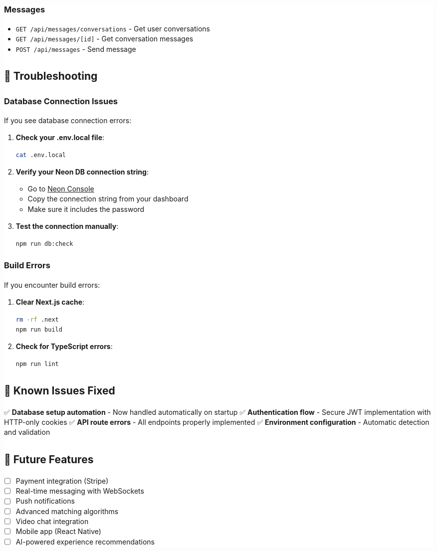 ### Messages
- `GET /api/messages/conversations` - Get user conversations
- `GET /api/messages/[id]` - Get conversation messages
- `POST /api/messages` - Send message

## 🔧 Troubleshooting

### Database Connection Issues
If you see database connection errors:

1. **Check your .env.local file**:
   ```bash
   cat .env.local
   ```

2. **Verify your Neon DB connection string**:
   - Go to [Neon Console](https://console.neon.tech)
   - Copy the connection string from your dashboard
   - Make sure it includes the password

3. **Test the connection manually**:
   ```bash
   npm run db:check
   ```

### Build Errors
If you encounter build errors:

1. **Clear Next.js cache**:
   ```bash
   rm -rf .next
   npm run build
   ```

2. **Check for TypeScript errors**:
   ```bash
   npm run lint
   ```

## 🚧 Known Issues Fixed

✅ **Database setup automation** - Now handled automatically on startup
✅ **Authentication flow** - Secure JWT implementation with HTTP-only cookies
✅ **API route errors** - All endpoints properly implemented
✅ **Environment configuration** - Automatic detection and validation

## 🔮 Future Features

- [ ] Payment integration (Stripe)
- [ ] Real-time messaging with WebSockets
- [ ] Push notifications
- [ ] Advanced matching algorithms
- [ ] Video chat integration
- [ ] Mobile app (React Native)
- [ ] AI-powered experience recommendations
